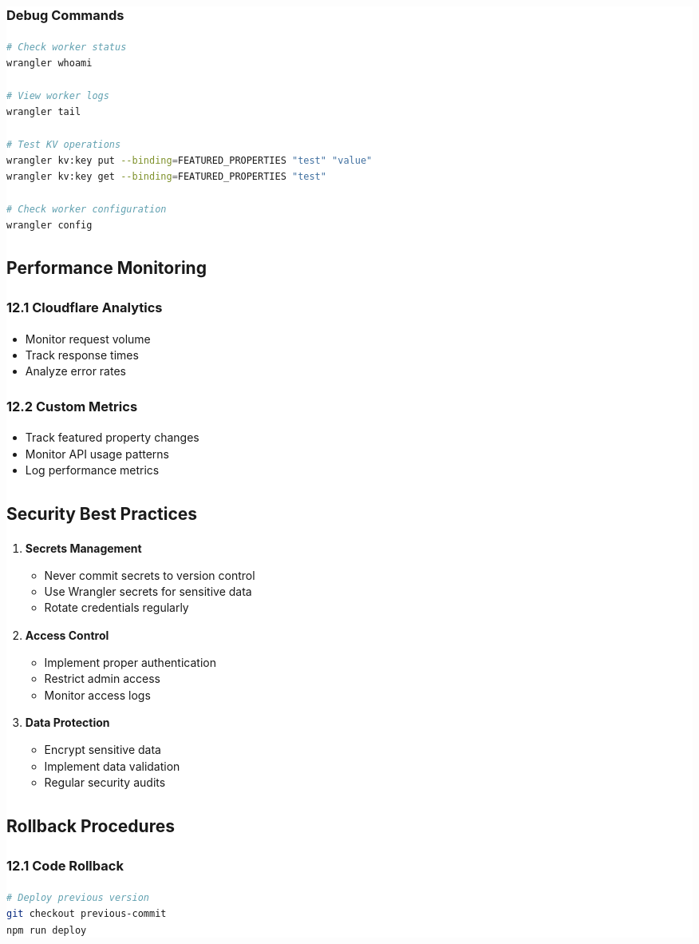 ### Debug Commands
```bash
# Check worker status
wrangler whoami

# View worker logs
wrangler tail

# Test KV operations
wrangler kv:key put --binding=FEATURED_PROPERTIES "test" "value"
wrangler kv:key get --binding=FEATURED_PROPERTIES "test"

# Check worker configuration
wrangler config
```

## Performance Monitoring

### 12.1 Cloudflare Analytics
- Monitor request volume
- Track response times
- Analyze error rates

### 12.2 Custom Metrics
- Track featured property changes
- Monitor API usage patterns
- Log performance metrics

## Security Best Practices

1. **Secrets Management**
   - Never commit secrets to version control
   - Use Wrangler secrets for sensitive data
   - Rotate credentials regularly

2. **Access Control**
   - Implement proper authentication
   - Restrict admin access
   - Monitor access logs

3. **Data Protection**
   - Encrypt sensitive data
   - Implement data validation
   - Regular security audits

## Rollback Procedures

### 12.1 Code Rollback
```bash
# Deploy previous version
git checkout previous-commit
npm run deploy
```
